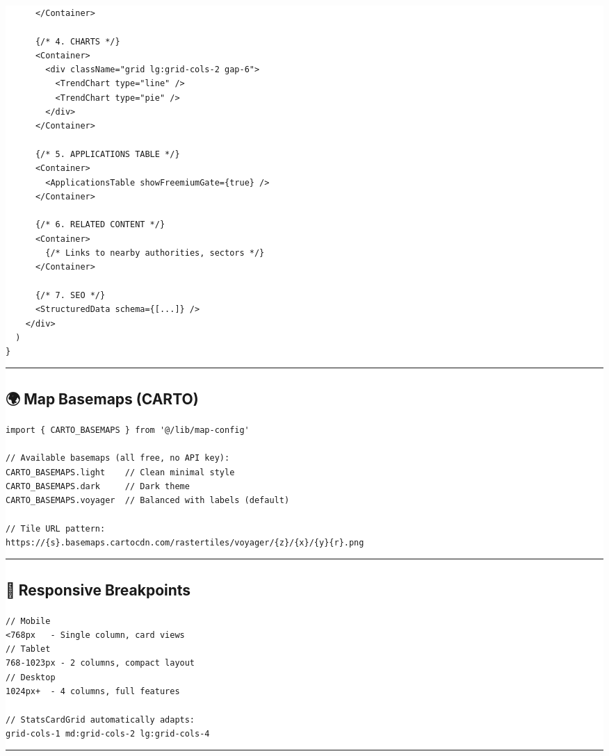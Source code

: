 ```tsx
      </Container>

      {/* 4. CHARTS */}
      <Container>
        <div className="grid lg:grid-cols-2 gap-6">
          <TrendChart type="line" />
          <TrendChart type="pie" />
        </div>
      </Container>

      {/* 5. APPLICATIONS TABLE */}
      <Container>
        <ApplicationsTable showFreemiumGate={true} />
      </Container>

      {/* 6. RELATED CONTENT */}
      <Container>
        {/* Links to nearby authorities, sectors */}
      </Container>

      {/* 7. SEO */}
      <StructuredData schema={[...]} />
    </div>
  )
}
```

---

## 🌍 Map Basemaps (CARTO)

```tsx
import { CARTO_BASEMAPS } from '@/lib/map-config'

// Available basemaps (all free, no API key):
CARTO_BASEMAPS.light    // Clean minimal style
CARTO_BASEMAPS.dark     // Dark theme
CARTO_BASEMAPS.voyager  // Balanced with labels (default)

// Tile URL pattern:
https://{s}.basemaps.cartocdn.com/rastertiles/voyager/{z}/{x}/{y}{r}.png
```

---

## 📱 Responsive Breakpoints

```tsx
// Mobile
<768px   - Single column, card views
// Tablet
768-1023px - 2 columns, compact layout
// Desktop
1024px+  - 4 columns, full features

// StatsCardGrid automatically adapts:
grid-cols-1 md:grid-cols-2 lg:grid-cols-4
```

---